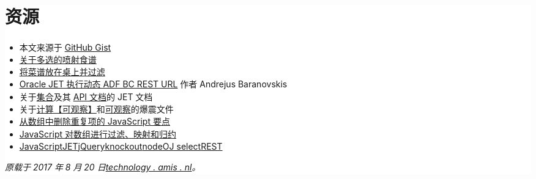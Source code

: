 # 资源

*   本文来源于 [GitHub Gist](https://gist.github.com/lucasjellema/e133e5e769c13ba8507a3bee0ebc30d1)
*   [关于多选的喷射食谱](http://www.oracle.com/webfolder/technetwork/jet/jetCookbook.html?component=select&demo=multi)
*   [将菜谱放在桌上并过滤](http://www.oracle.com/webfolder/technetwork/jet/jetCookbook.html?component=table&demo=filteringTable)
*   [Oracle JET 执行动态 ADF BC REST URL](http://andrejusb.blogspot.nl/2016/06/oracle-jet-executing-dynamic-adf-bc.html) 作者 Andrejus Baranovskis
*   关于[集合](http://docs.oracle.com/middleware/jet320/jet/developer/GUID-808434E0-CA80-405C-9450-59E0BF525700.htm#JETDG539)及其 [API 文档](http://docs.oracle.com/middleware/jet320/jet/reference-jet/oj.Collection.html)的 JET 文档
*   关于[计算【可观察】](http://knockoutjs.com/documentation/computedObservables.html)和[可观察](http://knockoutjs.com/documentation/observables.html)的爆震文件
*   [从数组中删除重复项的 JavaScript 要点](https://gist.github.com/telekosmos/3b62a31a5c43f40849bb)
*   [JavaScript 对数组进行过滤、映射和归约](https://danmartensen.svbtle.com/javascripts-map-reduce-and-filter)
*   [JavaScript](https://technology.amis.nl/tag/javascript-2/)[JET](https://technology.amis.nl/tag/jet/)[jQuery](https://technology.amis.nl/tag/jquery/)[knockout](https://technology.amis.nl/tag/knockout/)[node](https://technology.amis.nl/tag/node/)[OJ select](https://technology.amis.nl/tag/ojselect/)[REST](https://technology.amis.nl/tag/rest/)

*原载于 2017 年 8 月 20 日*[*technology . amis . nl*](https://technology.amis.nl/2017/08/20/oracle-jet-filtering-rows-in-table-with-multiselect-and-search-field-filters/)*。*